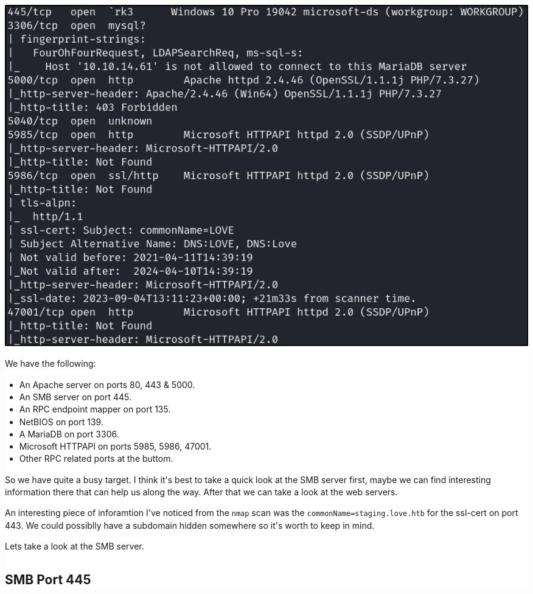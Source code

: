 ![namp-res-03](https://github.com/DanielIsaev/CTFs/blob/main/HackTheBox/Love/img/nmap-res-03.png)

We have the following:

+ An Apache server on ports 80, 443 & 5000. 
+ An SMB server on port 445.
+ An RPC endpoint mapper on port 135.
+ NetBIOS on port 139.
+ A MariaDB on port 3306.
+ Microsoft HTTPAPI on ports 5985, 5986, 47001.
+ Other RPC related ports at the buttom.


So we have quite a busy target. I think it's best to take a quick look at the SMB server first, 
maybe we can find interesting information there that can help us along the way. After that we can take
a look at the web servers.

An interesting piece of inforamtion I've noticed from the `nmap` scan was the `commonName=staging.love.htb` for the ssl-cert on port 443. We could possiblly have a subdomain hidden somewhere so it's worth to keep in mind. 

Lets take a look at the SMB server.


## SMB Port 445
